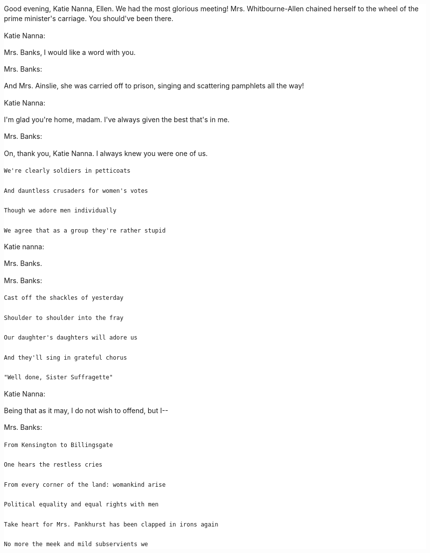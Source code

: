 Good evening, Katie Nanna, Ellen. We had the most glorious meeting! Mrs. Whitbourne-Allen
chained herself to the wheel of the prime minister's carriage. You should've been there.


Katie Nanna:

Mrs. Banks, I would like a word with you.


Mrs. Banks:

And Mrs. Ainslie, she was carried off to prison, singing and scattering pamphlets all the way!


Katie Nanna:

I'm glad you're home, madam. I've always given the best that's in me.


Mrs. Banks:

On, thank you, Katie Nanna. I always knew you were one of us.

	We're clearly soldiers in petticoats

	And dauntless crusaders for women's votes

	Though we adore men individually

	We agree that as a group they're rather stupid


Katie nanna:

Mrs. Banks.


Mrs. Banks:

	Cast off the shackles of yesterday

	Shoulder to shoulder into the fray

	Our daughter's daughters will adore us

	And they'll sing in grateful chorus

	"Well done, Sister Suffragette"


Katie Nanna:

Being that as it may, I do not wish to offend, but I--


Mrs. Banks:

	From Kensington to Billingsgate

	One hears the restless cries

	From every corner of the land: womankind arise

	Political equality and equal rights with men

	Take heart for Mrs. Pankhurst has been clapped in irons again

	No more the meek and mild subservients we
